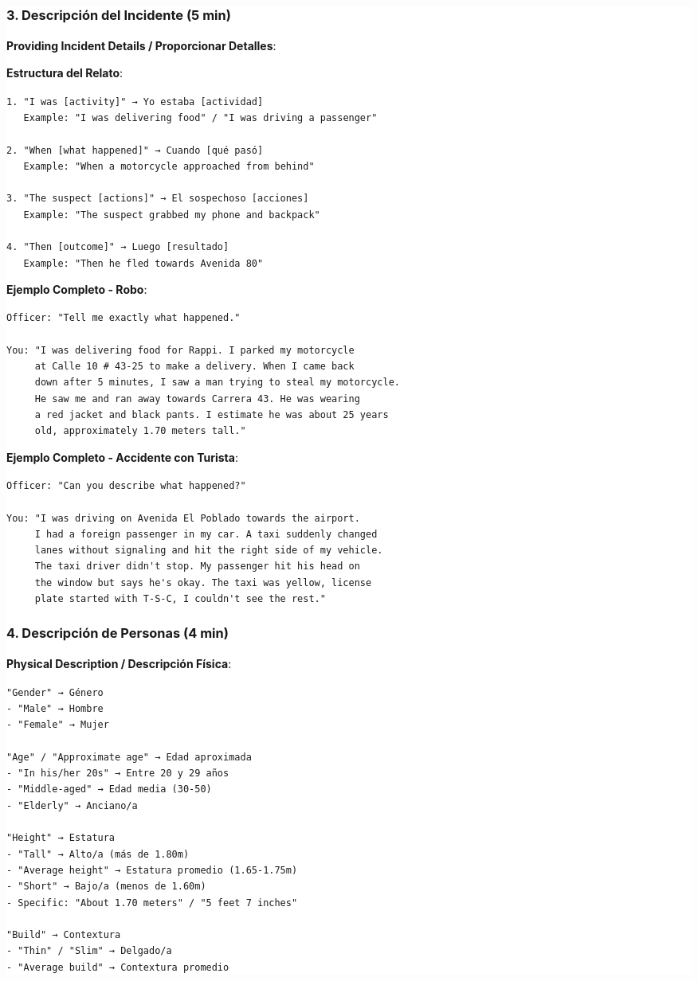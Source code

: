 ### 3. Descripción del Incidente (5 min)

**Providing Incident Details / Proporcionar Detalles**:

**Estructura del Relato**:
```
1. "I was [activity]" → Yo estaba [actividad]
   Example: "I was delivering food" / "I was driving a passenger"

2. "When [what happened]" → Cuando [qué pasó]
   Example: "When a motorcycle approached from behind"

3. "The suspect [actions]" → El sospechoso [acciones]
   Example: "The suspect grabbed my phone and backpack"

4. "Then [outcome]" → Luego [resultado]
   Example: "Then he fled towards Avenida 80"
```

**Ejemplo Completo - Robo**:

```
Officer: "Tell me exactly what happened."

You: "I was delivering food for Rappi. I parked my motorcycle
     at Calle 10 # 43-25 to make a delivery. When I came back
     down after 5 minutes, I saw a man trying to steal my motorcycle.
     He saw me and ran away towards Carrera 43. He was wearing
     a red jacket and black pants. I estimate he was about 25 years
     old, approximately 1.70 meters tall."
```

**Ejemplo Completo - Accidente con Turista**:

```
Officer: "Can you describe what happened?"

You: "I was driving on Avenida El Poblado towards the airport.
     I had a foreign passenger in my car. A taxi suddenly changed
     lanes without signaling and hit the right side of my vehicle.
     The taxi driver didn't stop. My passenger hit his head on
     the window but says he's okay. The taxi was yellow, license
     plate started with T-S-C, I couldn't see the rest."
```

### 4. Descripción de Personas (4 min)

**Physical Description / Descripción Física**:

```
"Gender" → Género
- "Male" → Hombre
- "Female" → Mujer

"Age" / "Approximate age" → Edad aproximada
- "In his/her 20s" → Entre 20 y 29 años
- "Middle-aged" → Edad media (30-50)
- "Elderly" → Anciano/a

"Height" → Estatura
- "Tall" → Alto/a (más de 1.80m)
- "Average height" → Estatura promedio (1.65-1.75m)
- "Short" → Bajo/a (menos de 1.60m)
- Specific: "About 1.70 meters" / "5 feet 7 inches"

"Build" → Contextura
- "Thin" / "Slim" → Delgado/a
- "Average build" → Contextura promedio
```
